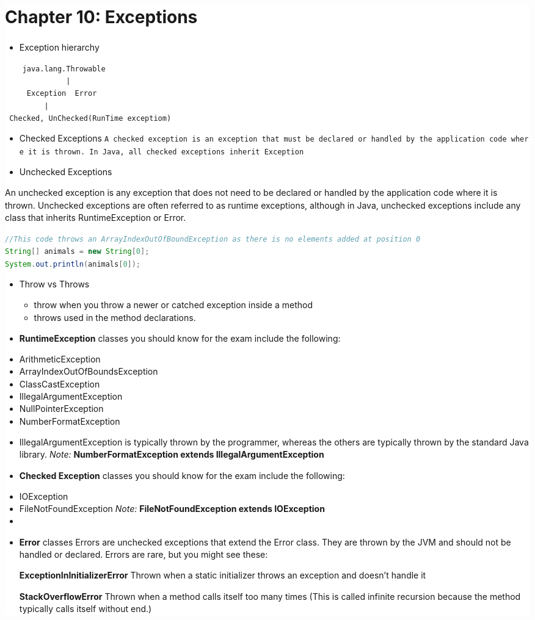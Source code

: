 # Chapter 10: Exceptions
- Exception hierarchy
  
    
```
    java.lang.Throwable 
              |
     Exception  Error     
         |
 Checked, UnChecked(RunTime exceptiom)     
``` 
- Checked Exceptions
`A checked exception is an exception that must be declared or handled by the application code where it is thrown. In Java, all checked exceptions inherit Exception `

- Unchecked Exceptions
<p>An unchecked exception is any exception that does not need to be declared or handled by the application code where it is thrown. Unchecked exceptions are often referred to as runtime exceptions, although in Java, unchecked exceptions include any class that inherits RuntimeException or Error.</p>

```java
//This code throws an ArrayIndexOutOfBoundException as there is no elements added at position 0 
String[] animals = new String[0];
System.out.println(animals[0]);
```
- Throw vs Throws
  * throw when you throw a newer or catched exception inside a method
  * throws used in the method declarations.

- **RuntimeException** classes you should know for the exam include the following:

* ArithmeticException
* ArrayIndexOutOfBoundsException
* ClassCastException
* IllegalArgumentException
* NullPointerException
* NumberFormatException
  
- IllegalArgumentException is typically thrown by the programmer, whereas the others are typically thrown by the standard Java library.
_Note:_ **NumberFormatException extends IllegalArgumentException**

- **Checked Exception** classes you should know for the exam include the following:
* IOException
* FileNotFoundException
_Note:_ **FileNotFoundException extends IOException**
 * 
- **Error**  classes
   Errors are unchecked exceptions that extend the Error class. They are thrown by the JVM and should not be handled or declared. Errors are rare, but you might see these:</p>

    **ExceptionInInitializerError** Thrown when a static initializer throws an exception and doesn’t handle it<br>

    **StackOverflowError** Thrown when a method calls itself too many times (This is called infinite recursion because the method typically calls itself without end.)<br>
